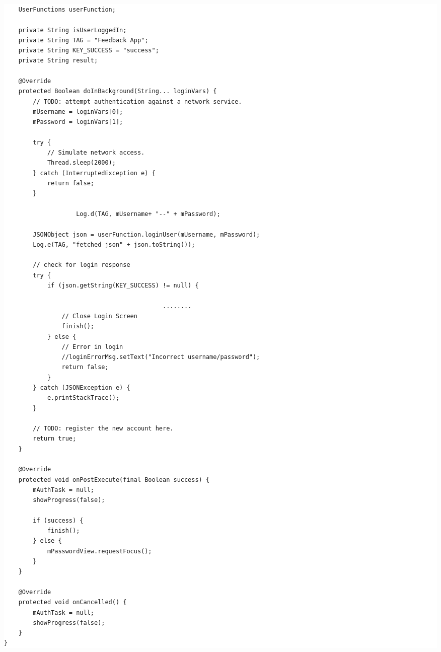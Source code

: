 ```
    UserFunctions userFunction;

    private String isUserLoggedIn;
    private String TAG = "Feedback App";
    private String KEY_SUCCESS = "success";
    private String result;

    @Override
    protected Boolean doInBackground(String... loginVars) {
        // TODO: attempt authentication against a network service.
        mUsername = loginVars[0];
        mPassword = loginVars[1];

        try {
            // Simulate network access.
            Thread.sleep(2000);
        } catch (InterruptedException e) {
            return false;
        }

                    Log.d(TAG, mUsername+ "--" + mPassword);

        JSONObject json = userFunction.loginUser(mUsername, mPassword);
        Log.e(TAG, "fetched json" + json.toString());

        // check for login response
        try {
            if (json.getString(KEY_SUCCESS) != null) {

                                            ........
                // Close Login Screen
                finish();
            } else {
                // Error in login
                //loginErrorMsg.setText("Incorrect username/password");
                return false;
            }
        } catch (JSONException e) {
            e.printStackTrace();
        }

        // TODO: register the new account here.
        return true;
    }

    @Override
    protected void onPostExecute(final Boolean success) {
        mAuthTask = null;
        showProgress(false);

        if (success) {
            finish();
        } else {
            mPasswordView.requestFocus();
        }
    }

    @Override
    protected void onCancelled() {
        mAuthTask = null;
        showProgress(false);
    }
}
```